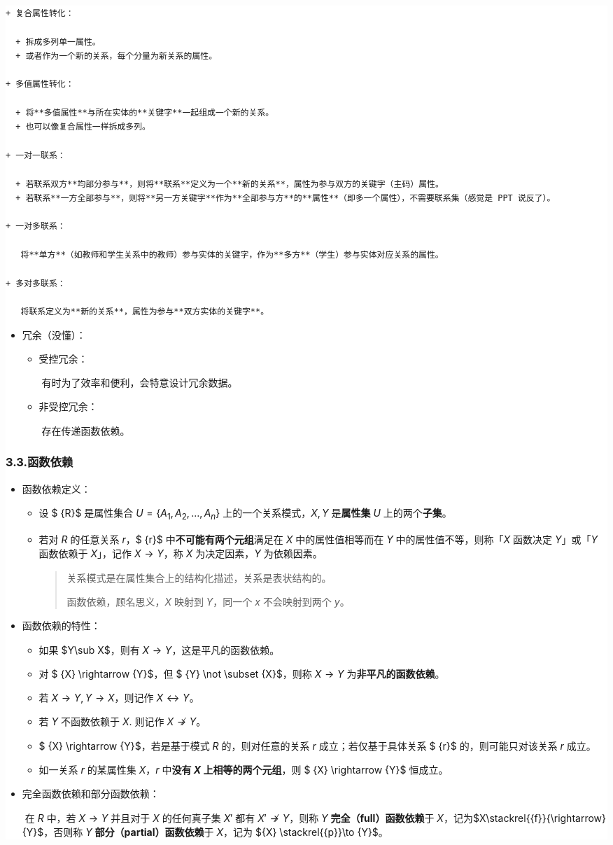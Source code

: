     + 复合属性转化：

      + 拆成多列单一属性。
      + 或者作为一个新的关系，每个分量为新关系的属性。

    + 多值属性转化：

      + 将**多值属性**与所在实体的**关键字**一起组成一个新的关系。
      + 也可以像复合属性一样拆成多列。
  
    + 一对一联系：
  
      + 若联系双方**均部分参与**，则将**联系**定义为一个**新的关系**，属性为参与双方的关键字（主码）属性。
      + 若联系**一方全部参与**，则将**另一方关键字**作为**全部参与方**的**属性**（即多一个属性），不需要联系集（感觉是 PPT 说反了）。

    + 一对多联系：
  
      ​	将**单方**（如教师和学生关系中的教师）参与实体的关键字，作为**多方**（学生）参与实体对应关系的属性。
  
    + 多对多联系：
  
      ​	将联系定义为**新的关系**，属性为参与**双方实体的关键字**。
  
  + 冗余（没懂）：
  
    + 受控冗余：
  
      ​	有时为了效率和便利，会特意设计冗余数据。
  
    + 非受控冗余：
  
      ​	存在传递函数依赖。

### 3.3.函数依赖

+ 函数依赖定义：

  + 设 $ {R}$ 是属性集合 $U=\{A_{1}, A_{2}, \ldots, A_{n}\}$ 上的一个关系模式，$X, Y$ 是**属性集** $U$ 上的两个**子集**。

  + 若对 $R$ 的任意关系 $r$，$  {r}$ 中**不可能有两个元组**满足在 $X$ 中的属性值相等而在 $Y$ 中的属性值不等，则称「$X$ 函数决定 $Y$」或「$Y$ 函数依赖于  $X$」，记作 $X \rightarrow Y$，称 $X$ 为决定因素，$Y$ 为依赖因素。

    > 关系模式是在属性集合上的结构化描述，关系是表状结构的。
    >
    > 函数依赖，顾名思义，$X$ 映射到 $Y$，同一个 $x$ 不会映射到两个 $y$。

+ 函数依赖的特性：
  
  + 如果 $Y\sub X$，则有 $X\to Y$，这是平凡的函数依赖。
  
  + 对 $ {X} \rightarrow  {Y}$，但 $ {Y} \not \subset  {X}$，则称 $X\rightarrow  {Y}$ 为**非平凡的函数依赖**。
  + 若 $X \rightarrow Y, Y \rightarrow X$，则记作 $X \leftrightarrow Y$。
  + 若 $Y$ 不函数依赖于 $X$. 则记作 $X \not\rightarrow Y$。
  + $ {X} \rightarrow  {Y}$，若是基于模式 $R$ 的，则对任意的关系 $r$ 成立；若仅基于具体关系 $ {r}$ 的，则可能只对该关系 $r$ 成立。
  + 如一关系 $r$ 的某属性集 $X$，$r$ 中**没有 $X$ 上相等的两个元组**，则 $ {X} \rightarrow  {Y}$ 恒成立。

+ 完全函数依赖和部分函数依赖：

  ​	在 $R$ 中，若 $X \rightarrow Y$ 并且对于 $X$ 的任何真子集 $X'$ 都有 $X'\not\rightarrow Y$，则称 $Y$ **完全（full）函数依赖**于 $X$，记为$X\stackrel{{f}}{\rightarrow} {Y}$，否则称 $Y$ **部分（partial）函数依赖**于 ${X}$，记为 ${X} \stackrel{{p}}\to {Y}$。
